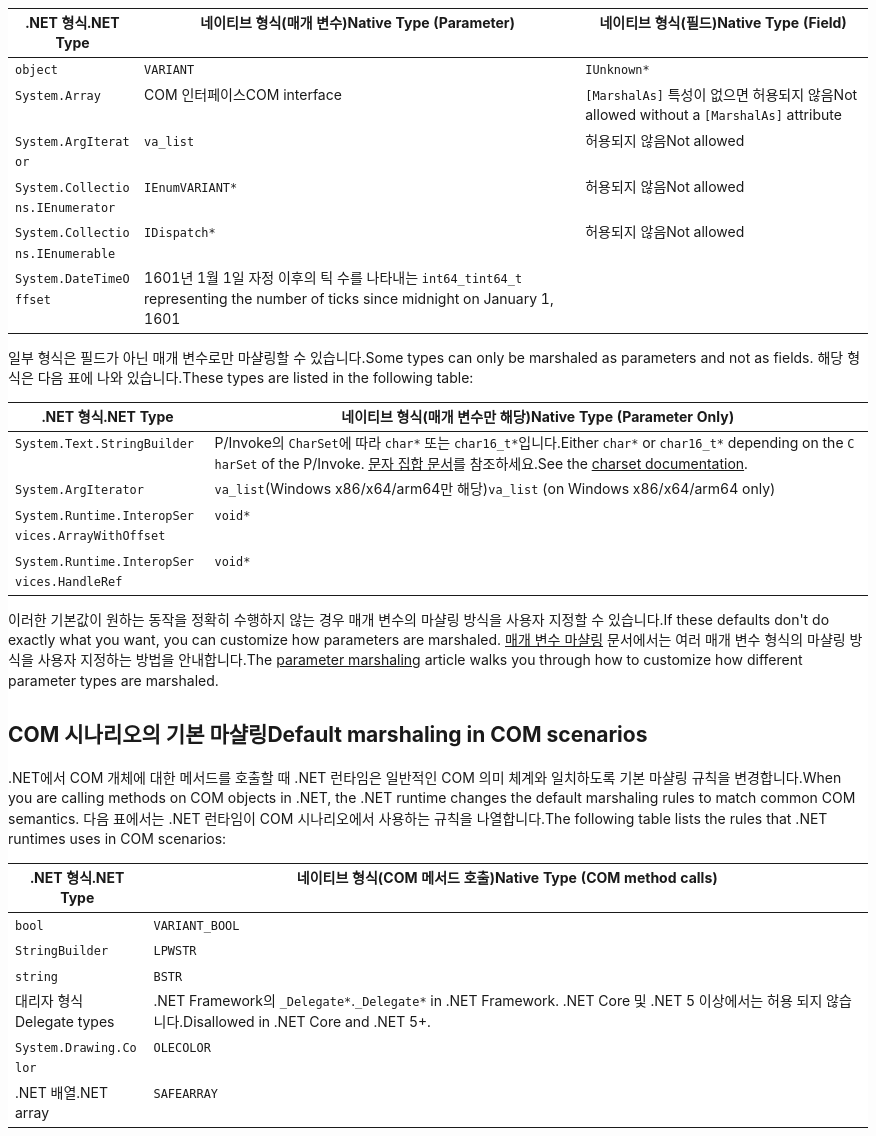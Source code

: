 | <span data-ttu-id="0136a-143">.NET 형식</span><span class="sxs-lookup"><span data-stu-id="0136a-143">.NET Type</span></span> | <span data-ttu-id="0136a-144">네이티브 형식(매개 변수)</span><span class="sxs-lookup"><span data-stu-id="0136a-144">Native Type (Parameter)</span></span> | <span data-ttu-id="0136a-145">네이티브 형식(필드)</span><span class="sxs-lookup"><span data-stu-id="0136a-145">Native Type (Field)</span></span> |
|-----------|-------------------------|---------------------|
| `object`  | `VARIANT`               | `IUnknown*`         |
| `System.Array` | <span data-ttu-id="0136a-146">COM 인터페이스</span><span class="sxs-lookup"><span data-stu-id="0136a-146">COM interface</span></span> | <span data-ttu-id="0136a-147">`[MarshalAs]` 특성이 없으면 허용되지 않음</span><span class="sxs-lookup"><span data-stu-id="0136a-147">Not allowed without a `[MarshalAs]` attribute</span></span> |
| `System.ArgIterator` | `va_list` | <span data-ttu-id="0136a-148">허용되지 않음</span><span class="sxs-lookup"><span data-stu-id="0136a-148">Not allowed</span></span> |
| `System.Collections.IEnumerator` | `IEnumVARIANT*` | <span data-ttu-id="0136a-149">허용되지 않음</span><span class="sxs-lookup"><span data-stu-id="0136a-149">Not allowed</span></span> |
| `System.Collections.IEnumerable` | `IDispatch*` | <span data-ttu-id="0136a-150">허용되지 않음</span><span class="sxs-lookup"><span data-stu-id="0136a-150">Not allowed</span></span> |
| `System.DateTimeOffset` | <span data-ttu-id="0136a-151">1601년 1월 1일 자정 이후의 틱 수를 나타내는 `int64_t`</span><span class="sxs-lookup"><span data-stu-id="0136a-151">`int64_t` representing the number of ticks since midnight on January 1, 1601</span></span> || <span data-ttu-id="0136a-152">1601년 1월 1일 자정 이후의 틱 수를 나타내는 `int64_t`</span><span class="sxs-lookup"><span data-stu-id="0136a-152">`int64_t` representing the number of ticks since midnight on January 1, 1601</span></span> |

<span data-ttu-id="0136a-153">일부 형식은 필드가 아닌 매개 변수로만 마샬링할 수 있습니다.</span><span class="sxs-lookup"><span data-stu-id="0136a-153">Some types can only be marshaled as parameters and not as fields.</span></span> <span data-ttu-id="0136a-154">해당 형식은 다음 표에 나와 있습니다.</span><span class="sxs-lookup"><span data-stu-id="0136a-154">These types are listed in the following table:</span></span>

| <span data-ttu-id="0136a-155">.NET 형식</span><span class="sxs-lookup"><span data-stu-id="0136a-155">.NET Type</span></span> | <span data-ttu-id="0136a-156">네이티브 형식(매개 변수만 해당)</span><span class="sxs-lookup"><span data-stu-id="0136a-156">Native Type (Parameter Only)</span></span> |
|-----------|------------------------------|
| `System.Text.StringBuilder` | <span data-ttu-id="0136a-157">P/Invoke의 `CharSet`에 따라 `char*` 또는 `char16_t*`입니다.</span><span class="sxs-lookup"><span data-stu-id="0136a-157">Either `char*` or `char16_t*` depending on the `CharSet` of the P/Invoke.</span></span>  <span data-ttu-id="0136a-158">[문자 집합 문서](charset.md)를 참조하세요.</span><span class="sxs-lookup"><span data-stu-id="0136a-158">See the [charset documentation](charset.md).</span></span> |
| `System.ArgIterator` | <span data-ttu-id="0136a-159">`va_list`(Windows x86/x64/arm64만 해당)</span><span class="sxs-lookup"><span data-stu-id="0136a-159">`va_list` (on Windows x86/x64/arm64 only)</span></span> |
| `System.Runtime.InteropServices.ArrayWithOffset` | `void*` |
| `System.Runtime.InteropServices.HandleRef` | `void*` |

<span data-ttu-id="0136a-160">이러한 기본값이 원하는 동작을 정확히 수행하지 않는 경우 매개 변수의 마샬링 방식을 사용자 지정할 수 있습니다.</span><span class="sxs-lookup"><span data-stu-id="0136a-160">If these defaults don't do exactly what you want, you can customize how parameters are marshaled.</span></span> <span data-ttu-id="0136a-161">[매개 변수 마샬링](customize-parameter-marshaling.md) 문서에서는 여러 매개 변수 형식의 마샬링 방식을 사용자 지정하는 방법을 안내합니다.</span><span class="sxs-lookup"><span data-stu-id="0136a-161">The [parameter marshaling](customize-parameter-marshaling.md) article walks you through how to customize how different parameter types are marshaled.</span></span>

## <a name="default-marshaling-in-com-scenarios"></a><span data-ttu-id="0136a-162">COM 시나리오의 기본 마샬링</span><span class="sxs-lookup"><span data-stu-id="0136a-162">Default marshaling in COM scenarios</span></span>

<span data-ttu-id="0136a-163">.NET에서 COM 개체에 대한 메서드를 호출할 때 .NET 런타임은 일반적인 COM 의미 체계와 일치하도록 기본 마샬링 규칙을 변경합니다.</span><span class="sxs-lookup"><span data-stu-id="0136a-163">When you are calling methods on COM objects in .NET, the .NET runtime changes the default marshaling rules to match common COM semantics.</span></span> <span data-ttu-id="0136a-164">다음 표에서는 .NET 런타임이 COM 시나리오에서 사용하는 규칙을 나열합니다.</span><span class="sxs-lookup"><span data-stu-id="0136a-164">The following table lists the rules that .NET runtimes uses in COM scenarios:</span></span>

| <span data-ttu-id="0136a-165">.NET 형식</span><span class="sxs-lookup"><span data-stu-id="0136a-165">.NET Type</span></span> | <span data-ttu-id="0136a-166">네이티브 형식(COM 메서드 호출)</span><span class="sxs-lookup"><span data-stu-id="0136a-166">Native Type (COM method calls)</span></span> |
|-----------|--------------------------------|
| `bool`    | `VARIANT_BOOL`                 |
| `StringBuilder` | `LPWSTR`                 |
| `string`  | `BSTR`                         |
| <span data-ttu-id="0136a-167">대리자 형식</span><span class="sxs-lookup"><span data-stu-id="0136a-167">Delegate types</span></span> | <span data-ttu-id="0136a-168">.NET Framework의 `_Delegate*`.</span><span class="sxs-lookup"><span data-stu-id="0136a-168">`_Delegate*` in .NET Framework.</span></span> <span data-ttu-id="0136a-169">.NET Core 및 .NET 5 이상에서는 허용 되지 않습니다.</span><span class="sxs-lookup"><span data-stu-id="0136a-169">Disallowed in .NET Core and .NET 5+.</span></span> |
| `System.Drawing.Color` | `OLECOLOR`        |
| <span data-ttu-id="0136a-170">.NET 배열</span><span class="sxs-lookup"><span data-stu-id="0136a-170">.NET array</span></span> | `SAFEARRAY`                   |